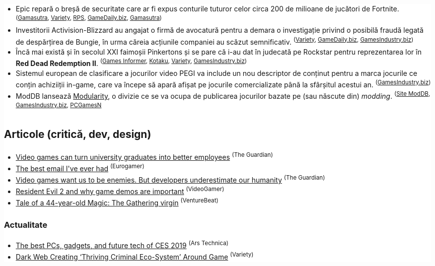 * Epic repară o breșă de securitate care ar fi expus conturile tuturor celor circa 200 de milioane de jucători de Fortnite. <sup>([Gamasutra](http://www.gamasutra.com/view/news/334524/Epic_fixes_Fortnite_security_flaw_which_left_all_200M_players_vulnerable.php), [Variety](https://variety.com/2019/gaming/news/massive-fortnite-security-hole-allowed-hackers-to-take-over-accounts-eavesdrop-on-calls-1203109556/), [RPS](https://www.rockpapershotgun.com/2019/01/17/fortnite-account-security-hole-fixed/), [GameDaily.biz](https://gamedaily.biz/article/525/epic-patches-security-hack-that-may-have-exposed-more-than-200-million-players-data), [Gamasutra](http://www.gamasutra.com/view/news/334524/Epic_fixes_Fortnite_security_flaw_which_left_all_200M_players_vulnerable.php))</sup>
* Investitorii Activision-Blizzard au angajat o firmă de avocatură pentru a demara o investigație privind o posibilă fraudă legată de despărțirea de Bungie, în urma căreia acțiunile companiei au scăzut semnificativ. <sup>([Variety](https://variety.com/2019/gaming/news/activision-blizzard-fraud-bungie-1203108107/), [GameDaily.biz](https://gamedaily.biz/article/511/law-firm-investigates-security-fraud-claims-against-activision-blizzard), [GamesIndustry.biz](https://www.gamesindustry.biz/articles/2019-01-15-law-firm-investigating-activision-blizzard-on-behalf-of-investors))</sup>
* Încă mai există și în secolul XXI faimoșii Pinkertons și se pare că i-au dat în judecată pe Rockstar pentru reprezentarea lor în **Red Dead Redemption II**. <sup>([Games Informer](https://www.gameinformer.com/2019/01/14/the-pinkertons-and-rockstar-games-are-fighting-over-red-dead-redemption-ii), [Kotaku](https://kotaku.com/the-pinkertons-are-still-around-suing-over-red-dead-re-1831750643), [Variety](https://variety.com/2019/gaming/news/red-dead-redemption-2-rockstar-pinkerton-lawsuit-1203108019/), [GamesIndustry.biz](https://www.gamesindustry.biz/articles/2019-01-15-rockstar-threatened-with-legal-action-over-red-dead-redemption-2s-pinkerton-agents))</sup>
* Sistemul european de clasificare a jocurilor video PEGI va include un nou descriptor de conținut pentru a marca jocurile ce conțin achiziiții in-game, care va începe să apară afișat pe jocurile comercializate până la sfârșitul acestui an. <sup>([GamesIndustry.biz](https://www.gamesindustry.biz/articles/2019-01-16-new-pegi-content-descriptor-for-in-game-purchases))</sup>
* ModDB lansează [Modularity](https://modularity.games/), o divizie ce se va ocupa de publicarea jocurilor bazate pe (sau născute din) _modding_. <sup>([Site ModDB](https://www.moddb.com/news/introducing-modularity-our-take-on-games-publishing-with-a-mod-focus), [GamesIndustry.biz](https://www.gamesindustry.biz/articles/2019-01-17-indiedb-moddb-founder-launches-mod-focused-publishing-arm), [PCGamesN](https://www.pcgamesn.com/meeple-station/moddb-indie-publisher-modularity)</sup>

## Articole (critică, dev, design)

* [Video games can turn university graduates into better employees](https://www.theguardian.com/education/2019/jan/16/video-games-can-turn-university-graduates-into-better-employees) <sup>(The Guardian)</sup>
* [The best email I've ever had](https://www.eurogamer.net/articles/2019-01-18-the-best-email-ive-ever-had) <sup>(Eurogamer)</sup>
* [Video games want us to be enemies. But developers underestimate our humanity](https://www.theguardian.com/commentisfree/2019/jan/14/video-games-want-us-to-be-enemies-but-developers-underestimate-our-humanity) <sup>(The Guardian)</sup>
* [Resident Evil 2 and why game demos are important](https://www.videogamer.com/features/resident-evil-2-and-why-game-demos-are-important) <sup>(VideoGamer)</sup>
* [Tale of a 44-year-old Magic: The Gathering virgin](https://venturebeat.com/2019/01/18/tale-of-a-44-year-old-magic-the-gathering-virgin/) <sup>(VentureBeat)</sup>

### Actualitate
* [The best PCs, gadgets, and future tech of CES 2019](https://arstechnica.com/gadgets/2019/01/the-best-pcs-gadgets-and-future-tech-of-ces-2019/) <sup>(Ars Technica)</sup>
* [Dark Web Creating &#8216;Thriving Criminal Eco-System&#8217; Around Game](https://variety.com/2019/gaming/news/fortnite-money-laundering-1203108363/) <sup>(Variety)</sup>
